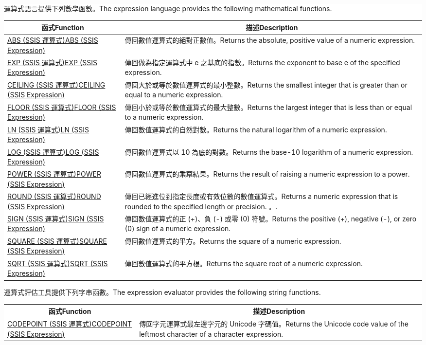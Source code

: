  <span data-ttu-id="fb8c7-110">運算式語言提供下列數學函數。</span><span class="sxs-lookup"><span data-stu-id="fb8c7-110">The expression language provides the following mathematical functions.</span></span>  
  
|<span data-ttu-id="fb8c7-111">函式</span><span class="sxs-lookup"><span data-stu-id="fb8c7-111">Function</span></span>|<span data-ttu-id="fb8c7-112">描述</span><span class="sxs-lookup"><span data-stu-id="fb8c7-112">Description</span></span>|  
|--------------|-----------------|  
|[<span data-ttu-id="fb8c7-113">ABS &#40;SSIS 運算式&#41;</span><span class="sxs-lookup"><span data-stu-id="fb8c7-113">ABS &#40;SSIS Expression&#41;</span></span>](abs-ssis-expression.md)|<span data-ttu-id="fb8c7-114">傳回數值運算式的絕對正數值。</span><span class="sxs-lookup"><span data-stu-id="fb8c7-114">Returns the absolute, positive value of a numeric expression.</span></span>|  
|[<span data-ttu-id="fb8c7-115">EXP &#40;SSIS 運算式&#41;</span><span class="sxs-lookup"><span data-stu-id="fb8c7-115">EXP &#40;SSIS Expression&#41;</span></span>](exp-ssis-expression.md)|<span data-ttu-id="fb8c7-116">傳回做為指定運算式中 e 之基底的指數。</span><span class="sxs-lookup"><span data-stu-id="fb8c7-116">Returns the exponent to base e of the specified expression.</span></span>|  
|[<span data-ttu-id="fb8c7-117">CEILING &#40;SSIS 運算式&#41;</span><span class="sxs-lookup"><span data-stu-id="fb8c7-117">CEILING &#40;SSIS Expression&#41;</span></span>](ceiling-ssis-expression.md)|<span data-ttu-id="fb8c7-118">傳回大於或等於數值運算式的最小整數。</span><span class="sxs-lookup"><span data-stu-id="fb8c7-118">Returns the smallest integer that is greater than or equal to a numeric expression.</span></span>|  
|[<span data-ttu-id="fb8c7-119">FLOOR &#40;SSIS 運算式&#41;</span><span class="sxs-lookup"><span data-stu-id="fb8c7-119">FLOOR &#40;SSIS Expression&#41;</span></span>](floor-ssis-expression.md)|<span data-ttu-id="fb8c7-120">傳回小於或等於數值運算式的最大整數。</span><span class="sxs-lookup"><span data-stu-id="fb8c7-120">Returns the largest integer that is less than or equal to a numeric expression.</span></span>|  
|[<span data-ttu-id="fb8c7-121">LN &#40;SSIS 運算式&#41;</span><span class="sxs-lookup"><span data-stu-id="fb8c7-121">LN &#40;SSIS Expression&#41;</span></span>](ln-ssis-expression.md)|<span data-ttu-id="fb8c7-122">傳回數值運算式的自然對數。</span><span class="sxs-lookup"><span data-stu-id="fb8c7-122">Returns the natural logarithm of a numeric expression.</span></span>|  
|[<span data-ttu-id="fb8c7-123">LOG &#40;SSIS 運算式&#41;</span><span class="sxs-lookup"><span data-stu-id="fb8c7-123">LOG &#40;SSIS Expression&#41;</span></span>](log-ssis-expression.md)|<span data-ttu-id="fb8c7-124">傳回數值運算式以 10 為底的對數。</span><span class="sxs-lookup"><span data-stu-id="fb8c7-124">Returns the base-10 logarithm of a numeric expression.</span></span>|  
|[<span data-ttu-id="fb8c7-125">POWER &#40;SSIS 運算式&#41;</span><span class="sxs-lookup"><span data-stu-id="fb8c7-125">POWER &#40;SSIS Expression&#41;</span></span>](power-ssis-expression.md)|<span data-ttu-id="fb8c7-126">傳回數值運算式的乘冪結果。</span><span class="sxs-lookup"><span data-stu-id="fb8c7-126">Returns the result of raising a numeric expression to a power.</span></span>|  
|[<span data-ttu-id="fb8c7-127">ROUND &#40;SSIS 運算式&#41;</span><span class="sxs-lookup"><span data-stu-id="fb8c7-127">ROUND &#40;SSIS Expression&#41;</span></span>](round-ssis-expression.md)|<span data-ttu-id="fb8c7-128">傳回已經進位到指定長度或有效位數的數值運算式。</span><span class="sxs-lookup"><span data-stu-id="fb8c7-128">Returns a numeric expression that is rounded to the specified length or precision.</span></span> <span data-ttu-id="fb8c7-129">。</span><span class="sxs-lookup"><span data-stu-id="fb8c7-129">.</span></span>|  
|[<span data-ttu-id="fb8c7-130">SIGN &#40;SSIS 運算式&#41;</span><span class="sxs-lookup"><span data-stu-id="fb8c7-130">SIGN &#40;SSIS Expression&#41;</span></span>](sign-ssis-expression.md)|<span data-ttu-id="fb8c7-131">傳回數值運算式的正 (+)、負 (-) 或零 (0) 符號。</span><span class="sxs-lookup"><span data-stu-id="fb8c7-131">Returns the positive (+), negative (-), or zero (0) sign of a numeric expression.</span></span>|  
|[<span data-ttu-id="fb8c7-132">SQUARE &#40;SSIS 運算式&#41;</span><span class="sxs-lookup"><span data-stu-id="fb8c7-132">SQUARE &#40;SSIS Expression&#41;</span></span>](square-ssis-expression.md)|<span data-ttu-id="fb8c7-133">傳回數值運算式的平方。</span><span class="sxs-lookup"><span data-stu-id="fb8c7-133">Returns the square of a numeric expression.</span></span>|  
|[<span data-ttu-id="fb8c7-134">SQRT &#40;SSIS 運算式&#41;</span><span class="sxs-lookup"><span data-stu-id="fb8c7-134">SQRT &#40;SSIS Expression&#41;</span></span>](sqrt-ssis-expression.md)|<span data-ttu-id="fb8c7-135">傳回數值運算式的平方根。</span><span class="sxs-lookup"><span data-stu-id="fb8c7-135">Returns the square root of a numeric expression.</span></span>|  
  
 <span data-ttu-id="fb8c7-136">運算式評估工具提供下列字串函數。</span><span class="sxs-lookup"><span data-stu-id="fb8c7-136">The expression evaluator provides the following string functions.</span></span>  
  
|<span data-ttu-id="fb8c7-137">函式</span><span class="sxs-lookup"><span data-stu-id="fb8c7-137">Function</span></span>|<span data-ttu-id="fb8c7-138">描述</span><span class="sxs-lookup"><span data-stu-id="fb8c7-138">Description</span></span>|  
|--------------|-----------------|  
|[<span data-ttu-id="fb8c7-139">CODEPOINT &#40;SSIS 運算式&#41;</span><span class="sxs-lookup"><span data-stu-id="fb8c7-139">CODEPOINT &#40;SSIS Expression&#41;</span></span>](codepoint-ssis-expression.md)|<span data-ttu-id="fb8c7-140">傳回字元運算式最左邊字元的 Unicode 字碼值。</span><span class="sxs-lookup"><span data-stu-id="fb8c7-140">Returns the Unicode code value of the leftmost character of a character expression.</span></span>|  